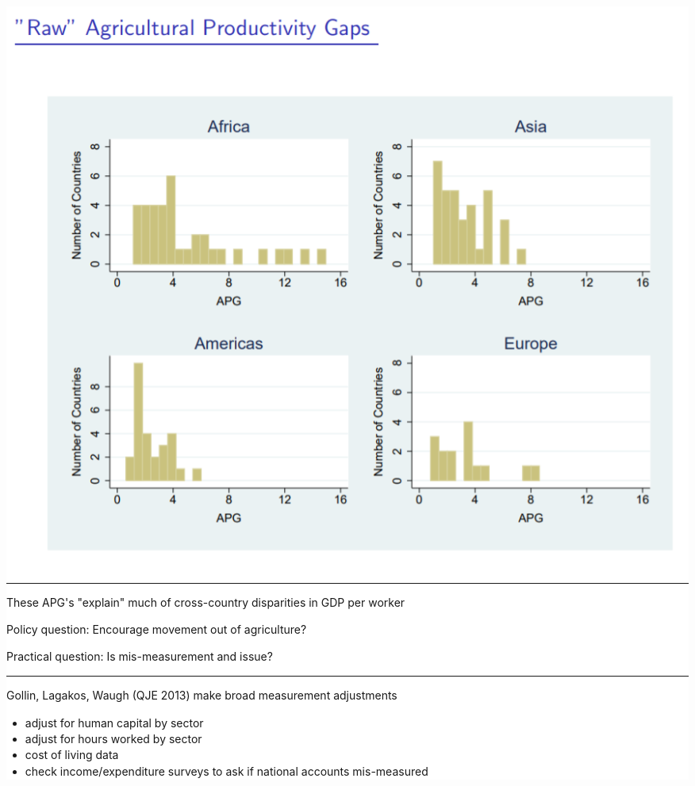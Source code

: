 ![apg_regions](media/apg_regions.png)

---

These APG's "explain" much of cross-country disparities in GDP per worker

Policy question:  Encourage movement out of agriculture?

Practical question: Is mis-measurement and issue?

---

Gollin, Lagakos, Waugh (QJE 2013) make broad measurement adjustments

- adjust for human capital by sector
- adjust for hours worked by sector
- cost of living data
- check income/expenditure surveys to ask if national accounts mis-measured
